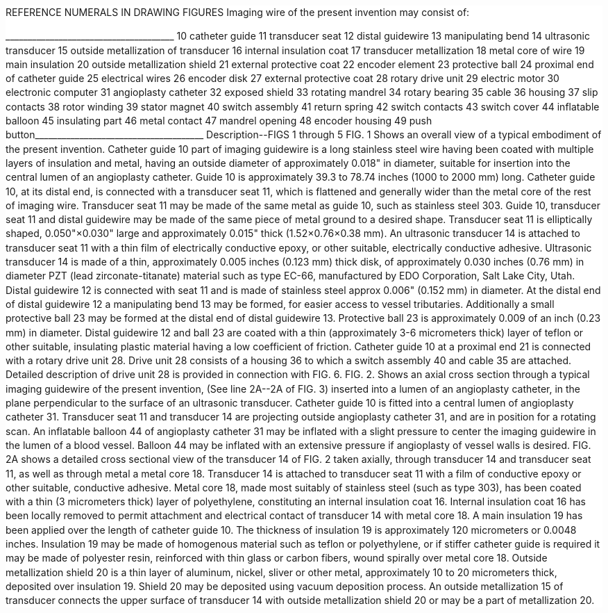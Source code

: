 REFERENCE NUMERALS IN DRAWING FIGURES
Imaging wire of the present invention may consist of:

 ______________________________________  10  catheter guide  11  transducer seat  12  distal guidewire  13  manipulating bend  14  ultrasonic transducer  15  outside metallization      of transducer  16  internal insulation coat  17  transducer metallization  18  metal core of wire  19  main insulation  20  outside metallization shield  21  external protective coat  22  encoder element  23  protective ball  24  proximal end of catheter guide  25  electrical wires  26  encoder disk  27  external protective coat  28  rotary drive unit  29  electric motor  30  electronic computer  31  angioplasty catheter  32  exposed shield  33  rotating mandrel  34  rotary bearing  35  cable  36  housing  37  slip contacts  38  rotor winding  39  stator magnet  40  switch assembly  41  return spring  42  switch contacts  43  switch cover  44  inflatable balloon  45  insulating part  46  metal contact  47  mandrel opening  48  encoder housing  49  push button______________________________________
Description--FIGS 1 through 5
FIG. 1 Shows an overall view of a typical embodiment of the present invention. Catheter guide 10 part of imaging guidewire is a long stainless steel wire having been coated with multiple layers of insulation and metal, having an outside diameter of approximately 0.018" in diameter, suitable for insertion into the central lumen of an angioplasty catheter. Guide 10 is approximately 39.3 to 78.74 inches (1000 to 2000 mm) long.
Catheter guide 10, at its distal end, is connected with a transducer seat 11, which is flattened and generally wider than the metal core of the rest of imaging wire. Transducer seat 11 may be made of the same metal as guide 10, such as stainless steel 303. Guide 10, transducer seat 11 and distal guidewire may be made of the same piece of metal ground to a desired shape.
Transducer seat 11 is elliptically shaped, 0.050"×0.030" large and approximately 0.015" thick (1.52×0.76×0.38 mm).
An ultrasonic transducer 14 is attached to transducer seat 11 with a thin film of electrically conductive epoxy, or other suitable, electrically conductive adhesive.
Ultrasonic transducer 14 is made of a thin, approximately 0.005 inches (0.123 mm) thick disk, of approximately 0.030 inches (0.76 mm) in diameter PZT (lead zirconate-titanate) material such as type EC-66, manufactured by EDO Corporation, Salt Lake City, Utah.
Distal guidewire 12 is connected with seat 11 and is made of stainless steel approx 0.006" (0.152 mm) in diameter. At the distal end of distal guidewire 12 a manipulating bend 13 may be formed, for easier access to vessel tributaries. Additionally a small protective ball 23 may be formed at the distal end of distal guidewire 13. Protective ball 23 is approximately 0.009 of an inch (0.23 mm) in diameter.
Distal guidewire 12 and ball 23 are coated with a thin (approximately 3-6 micrometers thick) layer of teflon or other suitable, insulating plastic material having a low coefficient of friction.
Catheter guide 10 at a proximal end 21 is connected with a rotary drive unit 28. Drive unit 28 consists of a housing 36 to which a switch assembly 40 and cable 35 are attached. Detailed description of drive unit 28 is provided in connection with FIG. 6.
FIG. 2. Shows an axial cross section through a typical imaging guidewire of the present invention, (See line 2A--2A of FIG. 3) inserted into a lumen of an angioplasty catheter, in the plane perpendicular to the surface of an ultrasonic transducer.
Catheter guide 10 is fitted into a central lumen of angioplasty catheter 31.
Transducer seat 11 and transducer 14 are projecting outside angioplasty catheter 31, and are in position for a rotating scan. An inflatable balloon 44 of angioplasty catheter 31 may be inflated with a slight pressure to center the imaging guidewire in the lumen of a blood vessel. Balloon 44 may be inflated with an extensive pressure if angioplasty of vessel walls is desired.
FIG. 2A shows a detailed cross sectional view of the transducer 14 of FIG. 2 taken axially, through transducer 14 and transducer seat 11, as well as through metal a metal core 18. Transducer 14 is attached to transducer seat 11 with a film of conductive epoxy or other suitable, conductive adhesive.
Metal core 18, made most suitably of stainless steel (such as type 303), has been coated with a thin (3 micrometers thick) layer of polyethylene, constituting an internal insulation coat 16. Internal insulation coat 16 has been locally removed to permit attachment and electrical contact of transducer 14 with metal core 18.
A main insulation 19 has been applied over the length of catheter guide 10. The thickness of insulation 19 is approximately 120 micrometers or 0.0048 inches. Insulation 19 may be made of homogenous material such as teflon or polyethylene, or if stiffer catheter guide is required it may be made of polyester resin, reinforced with thin glass or carbon fibers, wound spirally over metal core 18.
Outside metallization shield 20 is a thin layer of aluminum, nickel, sliver or other metal, approximately 10 to 20 micrometers thick, deposited over insulation 19. Shield 20 may be deposited using vacuum deposition process.
An outside metallization 15 of transducer connects the upper surface of transducer 14 with outside metallization shield 20 or may be a part of metallization 20.
